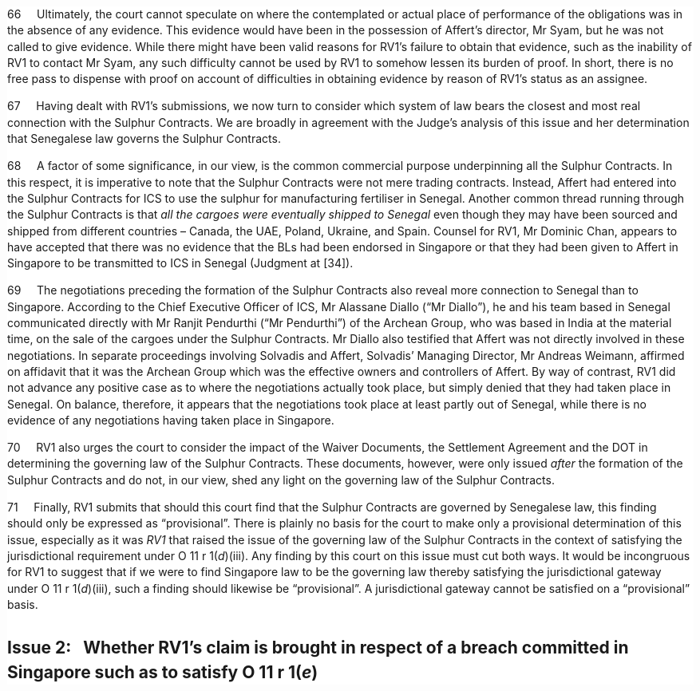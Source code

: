 66     Ultimately, the court cannot speculate on where the contemplated or actual place of performance of the obligations was in the absence of any evidence. This evidence would have been in the possession of Affert’s director, Mr Syam, but he was not called to give evidence. While there might have been valid reasons for RV1’s failure to obtain that evidence, such as the inability of RV1 to contact Mr Syam, any such difficulty cannot be used by RV1 to somehow lessen its burden of proof. In short, there is no free pass to dispense with proof on account of difficulties in obtaining evidence by reason of RV1’s status as an assignee.

67     Having dealt with RV1’s submissions, we now turn to consider which system of law bears the closest and most real connection with the Sulphur Contracts. We are broadly in agreement with the Judge’s analysis of this issue and her determination that Senegalese law governs the Sulphur Contracts.

68     A factor of some significance, in our view, is the common commercial purpose underpinning all the Sulphur Contracts. In this respect, it is imperative to note that the Sulphur Contracts were not mere trading contracts. Instead, Affert had entered into the Sulphur Contracts for ICS to use the sulphur for manufacturing fertiliser in Senegal. Another common thread running through the Sulphur Contracts is that _all the cargoes were eventually shipped to Senegal_ even though they may have been sourced and shipped from different countries – Canada, the UAE, Poland, Ukraine, and Spain. Counsel for RV1, Mr Dominic Chan, appears to have accepted that there was no evidence that the BLs had been endorsed in Singapore or that they had been given to Affert in Singapore to be transmitted to ICS in Senegal (Judgment at \[34\]).

69     The negotiations preceding the formation of the Sulphur Contracts also reveal more connection to Senegal than to Singapore. According to the Chief Executive Officer of ICS, Mr Alassane Diallo (“Mr Diallo”), he and his team based in Senegal communicated directly with Mr Ranjit Pendurthi (“Mr Pendurthi”) of the Archean Group, who was based in India at the material time, on the sale of the cargoes under the Sulphur Contracts. Mr Diallo also testified that Affert was not directly involved in these negotiations. In separate proceedings involving Solvadis and Affert, Solvadis’ Managing Director, Mr Andreas Weimann, affirmed on affidavit that it was the Archean Group which was the effective owners and controllers of Affert. By way of contrast, RV1 did not advance any positive case as to where the negotiations actually took place, but simply denied that they had taken place in Senegal. On balance, therefore, it appears that the negotiations took place at least partly out of Senegal, while there is no evidence of any negotiations having taken place in Singapore.

70     RV1 also urges the court to consider the impact of the Waiver Documents, the Settlement Agreement and the DOT in determining the governing law of the Sulphur Contracts. These documents, however, were only issued _after_ the formation of the Sulphur Contracts and do not, in our view, shed any light on the governing law of the Sulphur Contracts.

71     Finally, RV1 submits that should this court find that the Sulphur Contracts are governed by Senegalese law, this finding should only be expressed as “provisional”. There is plainly no basis for the court to make only a provisional determination of this issue, especially as it was _RV1_ that raised the issue of the governing law of the Sulphur Contracts in the context of satisfying the jurisdictional requirement under O 11 r 1(_d_)(iii). Any finding by this court on this issue must cut both ways. It would be incongruous for RV1 to suggest that if we were to find Singapore law to be the governing law thereby satisfying the jurisdictional gateway under O 11 r 1(_d_)(iii), such a finding should likewise be “provisional”. A jurisdictional gateway cannot be satisfied on a “provisional” basis.

## Issue 2:   Whether RV1’s claim is brought in respect of a breach committed in Singapore such as to satisfy O 11 r 1(_e_)
